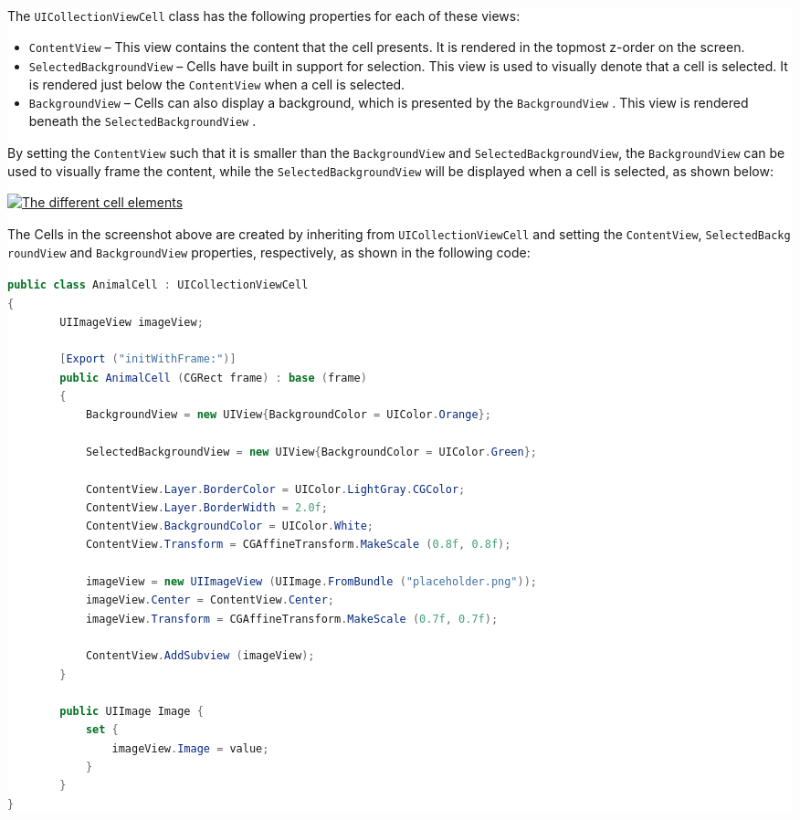 The `UICollectionViewCell` class has the following properties for
each of these views:

-   `ContentView` – This view contains the content that the cell presents. It is rendered in the topmost z-order on the screen.
-   `SelectedBackgroundView` – Cells have built in support for selection. This view is used to visually denote that a cell is selected. It is rendered just below the  `ContentView` when a cell is selected.
-   `BackgroundView` – Cells can also display a background, which is presented by the  `BackgroundView` . This view is rendered beneath the  `SelectedBackgroundView` .


By setting the `ContentView` such that it is smaller than the `BackgroundView` and `SelectedBackgroundView`, the `BackgroundView` can be used to visually frame the content, while the `SelectedBackgroundView` will be displayed when a cell is selected,
as shown below:

 [![](uicollectionview-images/02-cells.png "The different cell elements")](uicollectionview-images/02-cells.png#lightbox)

The Cells in the screenshot above are created by inheriting from `UICollectionViewCell` and setting the `ContentView`, `SelectedBackgroundView` and `BackgroundView` properties,
respectively, as shown in the following code:

```csharp
public class AnimalCell : UICollectionViewCell
{
        UIImageView imageView;

        [Export ("initWithFrame:")]
        public AnimalCell (CGRect frame) : base (frame)
        {
            BackgroundView = new UIView{BackgroundColor = UIColor.Orange};

            SelectedBackgroundView = new UIView{BackgroundColor = UIColor.Green};

            ContentView.Layer.BorderColor = UIColor.LightGray.CGColor;
            ContentView.Layer.BorderWidth = 2.0f;
            ContentView.BackgroundColor = UIColor.White;
            ContentView.Transform = CGAffineTransform.MakeScale (0.8f, 0.8f);

            imageView = new UIImageView (UIImage.FromBundle ("placeholder.png"));
            imageView.Center = ContentView.Center;
            imageView.Transform = CGAffineTransform.MakeScale (0.7f, 0.7f);

            ContentView.AddSubview (imageView);
        }

        public UIImage Image {
            set {
                imageView.Image = value;
            }
        }
}
```
